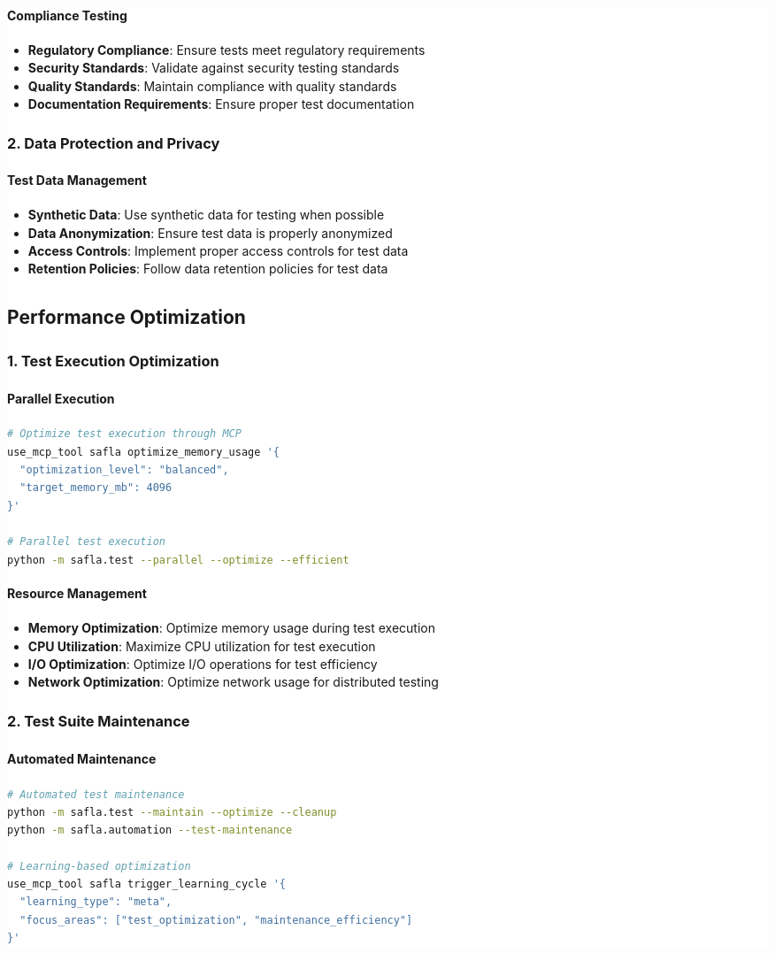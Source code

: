 #### Compliance Testing
- **Regulatory Compliance**: Ensure tests meet regulatory requirements
- **Security Standards**: Validate against security testing standards
- **Quality Standards**: Maintain compliance with quality standards
- **Documentation Requirements**: Ensure proper test documentation

### 2. Data Protection and Privacy

#### Test Data Management
- **Synthetic Data**: Use synthetic data for testing when possible
- **Data Anonymization**: Ensure test data is properly anonymized
- **Access Controls**: Implement proper access controls for test data
- **Retention Policies**: Follow data retention policies for test data

## Performance Optimization

### 1. Test Execution Optimization

#### Parallel Execution
```bash
# Optimize test execution through MCP
use_mcp_tool safla optimize_memory_usage '{
  "optimization_level": "balanced",
  "target_memory_mb": 4096
}'

# Parallel test execution
python -m safla.test --parallel --optimize --efficient
```

#### Resource Management
- **Memory Optimization**: Optimize memory usage during test execution
- **CPU Utilization**: Maximize CPU utilization for test execution
- **I/O Optimization**: Optimize I/O operations for test efficiency
- **Network Optimization**: Optimize network usage for distributed testing

### 2. Test Suite Maintenance

#### Automated Maintenance
```bash
# Automated test maintenance
python -m safla.test --maintain --optimize --cleanup
python -m safla.automation --test-maintenance

# Learning-based optimization
use_mcp_tool safla trigger_learning_cycle '{
  "learning_type": "meta",
  "focus_areas": ["test_optimization", "maintenance_efficiency"]
}'
```
